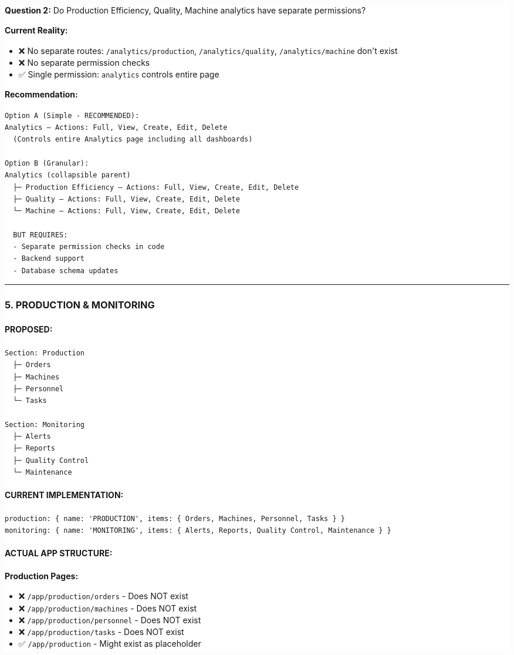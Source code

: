 **Question 2:** Do Production Efficiency, Quality, Machine analytics have separate permissions?

**Current Reality:**
- ❌ No separate routes: `/analytics/production`, `/analytics/quality`, `/analytics/machine` don't exist
- ❌ No separate permission checks
- ✅ Single permission: `analytics` controls entire page

**Recommendation:**
```
Option A (Simple - RECOMMENDED):
Analytics — Actions: Full, View, Create, Edit, Delete
  (Controls entire Analytics page including all dashboards)

Option B (Granular):
Analytics (collapsible parent)
  ├─ Production Efficiency — Actions: Full, View, Create, Edit, Delete
  ├─ Quality — Actions: Full, View, Create, Edit, Delete
  └─ Machine — Actions: Full, View, Create, Edit, Delete
  
  BUT REQUIRES:
  - Separate permission checks in code
  - Backend support
  - Database schema updates
```

---

### **5. PRODUCTION & MONITORING**

#### **PROPOSED:**
```
Section: Production
  ├─ Orders
  ├─ Machines
  ├─ Personnel
  └─ Tasks

Section: Monitoring
  ├─ Alerts
  ├─ Reports
  ├─ Quality Control
  └─ Maintenance
```

#### **CURRENT IMPLEMENTATION:**
```
production: { name: 'PRODUCTION', items: { Orders, Machines, Personnel, Tasks } }
monitoring: { name: 'MONITORING', items: { Alerts, Reports, Quality Control, Maintenance } }
```

#### **ACTUAL APP STRUCTURE:**

**Production Pages:**
- ❌ `/app/production/orders` - Does NOT exist
- ❌ `/app/production/machines` - Does NOT exist
- ❌ `/app/production/personnel` - Does NOT exist
- ❌ `/app/production/tasks` - Does NOT exist
- ✅ `/app/production` - Might exist as placeholder

